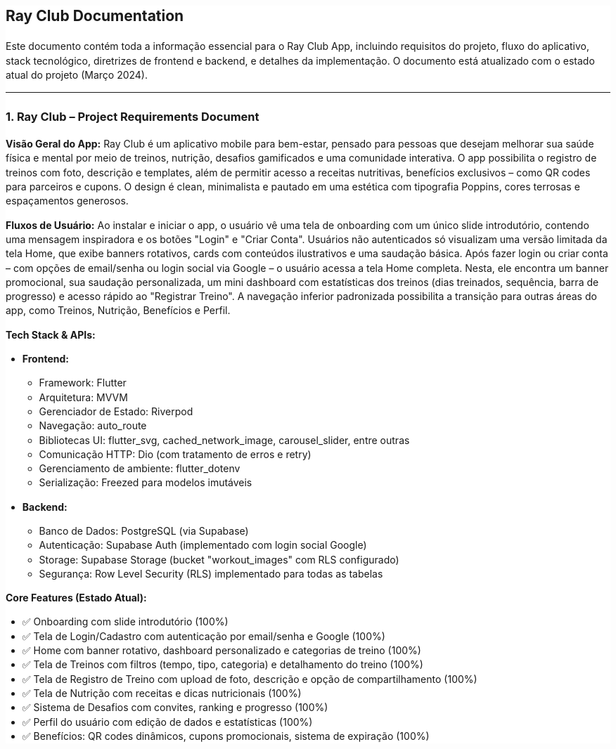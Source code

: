 ## Ray Club Documentation

Este documento contém toda a informação essencial para o Ray Club App, incluindo requisitos do projeto, fluxo do aplicativo, stack tecnológico, diretrizes de frontend e backend, e detalhes da implementação. O documento está atualizado com o estado atual do projeto (Março 2024).

---

### 1. Ray Club – Project Requirements Document

**Visão Geral do App:**
Ray Club é um aplicativo mobile para bem-estar, pensado para pessoas que desejam melhorar sua saúde física e mental por meio de treinos, nutrição, desafios gamificados e uma comunidade interativa. O app possibilita o registro de treinos com foto, descrição e templates, além de permitir acesso a receitas nutritivas, benefícios exclusivos – como QR codes para parceiros e cupons. O design é clean, minimalista e pautado em uma estética com tipografia Poppins, cores terrosas e espaçamentos generosos.

**Fluxos de Usuário:**
Ao instalar e iniciar o app, o usuário vê uma tela de onboarding com um único slide introdutório, contendo uma mensagem inspiradora e os botões "Login" e "Criar Conta". Usuários não autenticados só visualizam uma versão limitada da tela Home, que exibe banners rotativos, cards com conteúdos ilustrativos e uma saudação básica. Após fazer login ou criar conta – com opções de email/senha ou login social via Google – o usuário acessa a tela Home completa. Nesta, ele encontra um banner promocional, sua saudação personalizada, um mini dashboard com estatísticas dos treinos (dias treinados, sequência, barra de progresso) e acesso rápido ao "Registrar Treino". A navegação inferior padronizada possibilita a transição para outras áreas do app, como Treinos, Nutrição, Benefícios e Perfil.

**Tech Stack & APIs:**
- **Frontend:**
  - Framework: Flutter
  - Arquitetura: MVVM
  - Gerenciador de Estado: Riverpod
  - Navegação: auto_route
  - Bibliotecas UI: flutter_svg, cached_network_image, carousel_slider, entre outras
  - Comunicação HTTP: Dio (com tratamento de erros e retry)
  - Gerenciamento de ambiente: flutter_dotenv
  - Serialização: Freezed para modelos imutáveis

- **Backend:**
  - Banco de Dados: PostgreSQL (via Supabase)
  - Autenticação: Supabase Auth (implementado com login social Google)
  - Storage: Supabase Storage (bucket "workout_images" com RLS configurado)
  - Segurança: Row Level Security (RLS) implementado para todas as tabelas

**Core Features (Estado Atual):**
- ✅ Onboarding com slide introdutório (100%)
- ✅ Tela de Login/Cadastro com autenticação por email/senha e Google (100%)
- ✅ Home com banner rotativo, dashboard personalizado e categorias de treino (100%)
- ✅ Tela de Treinos com filtros (tempo, tipo, categoria) e detalhamento do treino (100%)
- ✅ Tela de Registro de Treino com upload de foto, descrição e opção de compartilhamento (100%)
- ✅ Tela de Nutrição com receitas e dicas nutricionais (100%)
- ✅ Sistema de Desafios com convites, ranking e progresso (100%)
- ✅ Perfil do usuário com edição de dados e estatísticas (100%)
- ✅ Benefícios: QR codes dinâmicos, cupons promocionais, sistema de expiração (100%)
